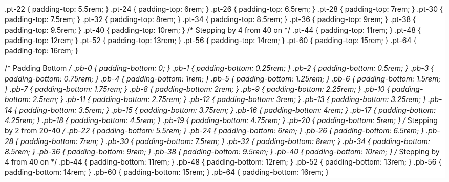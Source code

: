   .pt-22 { padding-top: 5.5rem; }
  .pt-24 { padding-top: 6rem; }
  .pt-26 { padding-top: 6.5rem; }
  .pt-28 { padding-top: 7rem; }
  .pt-30 { padding-top: 7.5rem; }
  .pt-32 { padding-top: 8rem; }
  .pt-34 { padding-top: 8.5rem; }
  .pt-36 { padding-top: 9rem; }
  .pt-38 { padding-top: 9.5rem; }
  .pt-40 { padding-top: 10rem; }
  /* Stepping by 4 from 40 on */
  .pt-44 { padding-top: 11rem; }
  .pt-48 { padding-top: 12rem; }
  .pt-52 { padding-top: 13rem; }
  .pt-56 { padding-top: 14rem; }
  .pt-60 { padding-top: 15rem; }
  .pt-64 { padding-top: 16rem; }

  /* Padding Bottom */
  .pb-0 { padding-bottom: 0; }
  .pb-1 { padding-bottom: 0.25rem; }
  .pb-2 { padding-bottom: 0.5rem; }
  .pb-3 { padding-bottom: 0.75rem; }
  .pb-4 { padding-bottom: 1rem; }
  .pb-5 { padding-bottom: 1.25rem; }
  .pb-6 { padding-bottom: 1.5rem; }
  .pb-7 { padding-bottom: 1.75rem; }
  .pb-8 { padding-bottom: 2rem; }
  .pb-9 { padding-bottom: 2.25rem; }
  .pb-10 { padding-bottom: 2.5rem; }
  .pb-11 { padding-bottom: 2.75rem; }
  .pb-12 { padding-bottom: 3rem; }
  .pb-13 { padding-bottom: 3.25rem; }
  .pb-14 { padding-bottom: 3.5rem; }
  .pb-15 { padding-bottom: 3.75rem; }
  .pb-16 { padding-bottom: 4rem; }
  .pb-17 { padding-bottom: 4.25rem; }
  .pb-18 { padding-bottom: 4.5rem; }
  .pb-19 { padding-bottom: 4.75rem; }
  .pb-20 { padding-bottom: 5rem; }
  /* Stepping by 2 from 20-40 */
  .pb-22 { padding-bottom: 5.5rem; }
  .pb-24 { padding-bottom: 6rem; }
  .pb-26 { padding-bottom: 6.5rem; }
  .pb-28 { padding-bottom: 7rem; }
  .pb-30 { padding-bottom: 7.5rem; }
  .pb-32 { padding-bottom: 8rem; }
  .pb-34 { padding-bottom: 8.5rem; }
  .pb-36 { padding-bottom: 9rem; }
  .pb-38 { padding-bottom: 9.5rem; }
  .pb-40 { padding-bottom: 10rem; }
  /* Stepping by 4 from 40 on */
  .pb-44 { padding-bottom: 11rem; }
  .pb-48 { padding-bottom: 12rem; }
  .pb-52 { padding-bottom: 13rem; }
  .pb-56 { padding-bottom: 14rem; }
  .pb-60 { padding-bottom: 15rem; }
  .pb-64 { padding-bottom: 16rem; }
